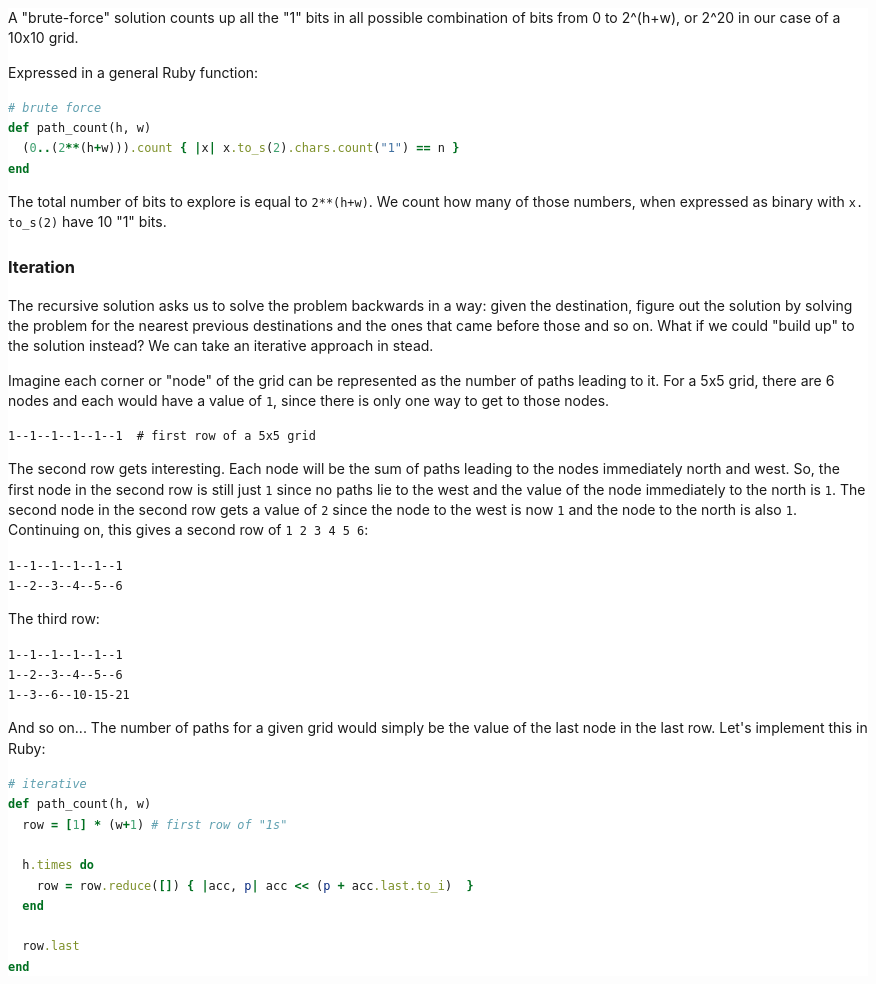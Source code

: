 A "brute-force" solution counts up all the "1" bits in all possible combination
of bits from 0 to 2^(h+w), or 2^20 in our case of a 10x10 grid.

Expressed in a general Ruby function:

```ruby
# brute force
def path_count(h, w)
  (0..(2**(h+w))).count { |x| x.to_s(2).chars.count("1") == n }
end
```

The total number of bits to explore is equal to `2**(h+w)`. We count how many of
those numbers, when expressed as binary with `x.to_s(2)` have 10 "1" bits.

### Iteration

The recursive solution asks us to solve the problem backwards in a way: given
the destination, figure out the solution by solving the problem for the nearest previous destinations and the ones that came before those and so on. What if we could "build up" to the solution instead? We can take an iterative approach in stead.

Imagine each corner or "node" of the grid can be represented as the number of paths leading to it. For a 5x5 grid, there are 6 nodes and each would have a value of `1`, since there is only one way to get to those nodes.
```
1--1--1--1--1--1  # first row of a 5x5 grid
```

The second row gets interesting. Each node will be the sum of paths leading to
the nodes immediately north and west. So, the first node in the second row is
still just `1` since no paths lie to the west and the value of the node
immediately to the north is `1`. The second node in the second row gets a value
of `2` since the node to the west is now `1` and the node to the north is also `1`. Continuing on, this gives a second row of `1 2 3 4 5 6`:

```
1--1--1--1--1--1
1--2--3--4--5--6
```

The third row:

```
1--1--1--1--1--1
1--2--3--4--5--6
1--3--6--10-15-21
```

And so on... The number of paths for a given grid would simply be the value of
the last node in the last row. Let's implement this in Ruby:

```ruby
# iterative
def path_count(h, w)
  row = [1] * (w+1) # first row of "1s"

  h.times do
    row = row.reduce([]) { |acc, p| acc << (p + acc.last.to_i)  }
  end

  row.last
end
```
